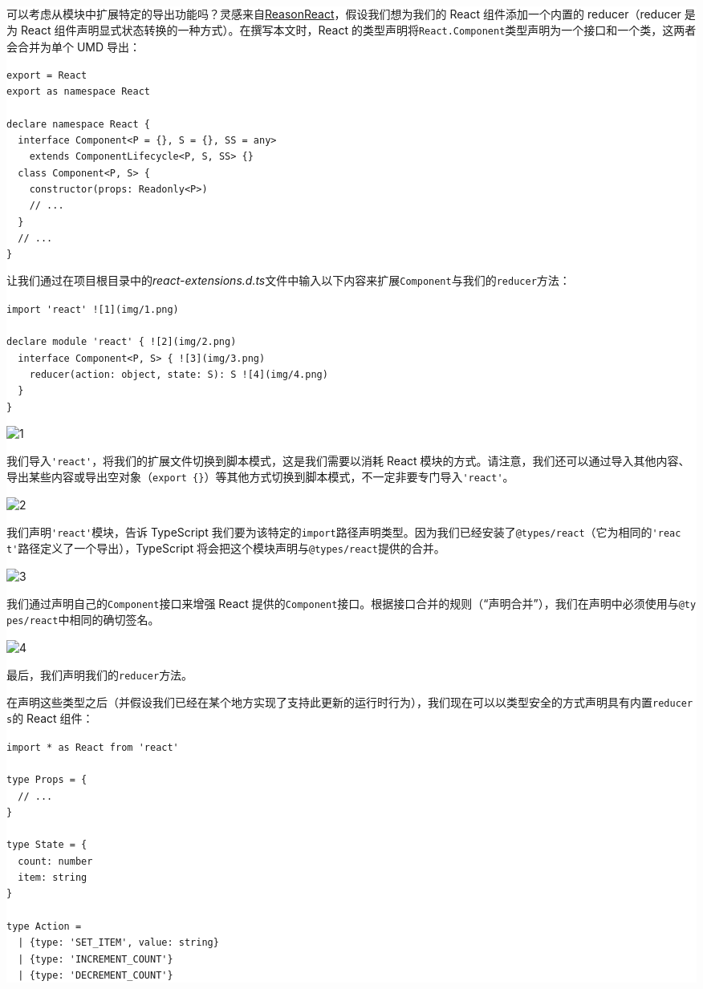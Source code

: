 可以考虑从模块中扩展特定的导出功能吗？灵感来自[ReasonReact](https://reasonml.github.io/reason-react)，假设我们想为我们的 React 组件添加一个内置的 reducer（reducer 是为 React 组件声明显式状态转换的一种方式）。在撰写本文时，React 的类型声明将`React.Component`类型声明为一个接口和一个类，这两者会合并为单个 UMD 导出：

```
export = React
export as namespace React

declare namespace React {
  interface Component<P = {}, S = {}, SS = any>
    extends ComponentLifecycle<P, S, SS> {}
  class Component<P, S> {
    constructor(props: Readonly<P>)
    // ...
  }
  // ...
}
```

让我们通过在项目根目录中的*react-extensions.d.ts*文件中输入以下内容来扩展`Component`与我们的`reducer`方法：

```
import 'react' ![1](img/1.png)

declare module 'react' { ![2](img/2.png)
  interface Component<P, S> { ![3](img/3.png)
    reducer(action: object, state: S): S ![4](img/4.png)
  }
}
```

![1](img/#co_recipes_for_writing_declaration_files_for_third_party_javascript_modules_CO1-1)

我们导入`'react'`，将我们的扩展文件切换到脚本模式，这是我们需要以消耗 React 模块的方式。请注意，我们还可以通过导入其他内容、导出某些内容或导出空对象（`export {}`）等其他方式切换到脚本模式，不一定非要专门导入`'react'`。

![2](img/#co_recipes_for_writing_declaration_files_for_third_party_javascript_modules_CO1-2)

我们声明`'react'`模块，告诉 TypeScript 我们要为该特定的`import`路径声明类型。因为我们已经安装了`@types/react`（它为相同的`'react'`路径定义了一个导出），TypeScript 将会把这个模块声明与`@types/react`提供的合并。

![3](img/#co_recipes_for_writing_declaration_files_for_third_party_javascript_modules_CO1-3)

我们通过声明自己的`Component`接口来增强 React 提供的`Component`接口。根据接口合并的规则（“声明合并”），我们在声明中必须使用与`@types/react`中相同的确切签名。

![4](img/#co_recipes_for_writing_declaration_files_for_third_party_javascript_modules_CO1-4)

最后，我们声明我们的`reducer`方法。

在声明这些类型之后（并假设我们已经在某个地方实现了支持此更新的运行时行为），我们现在可以以类型安全的方式声明具有内置`reducers`的 React 组件：

```
import * as React from 'react'

type Props = {
  // ...
}

type State = {
  count: number
  item: string
}

type Action =
  | {type: 'SET_ITEM', value: string}
  | {type: 'INCREMENT_COUNT'}
  | {type: 'DECREMENT_COUNT'}
```